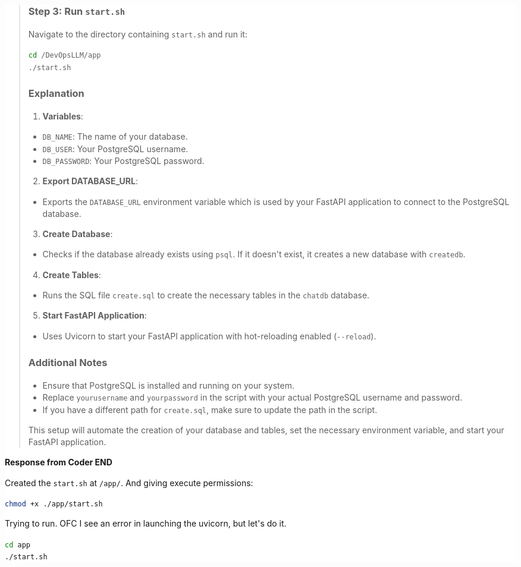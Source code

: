 >### Step 3: Run `start.sh`
>
>Navigate to the directory containing `start.sh` and run it:
>
>```bash
>cd /DevOpsLLM/app
>./start.sh
>```
>
>### Explanation
>
>1. **Variables**:
>   - `DB_NAME`: The name of your database.
>   - `DB_USER`: Your PostgreSQL username.
>   - `DB_PASSWORD`: Your PostgreSQL password.
>
>2. **Export DATABASE_URL**:
>   - Exports the `DATABASE_URL` environment variable which is used by your FastAPI application to connect to the PostgreSQL database.
>
>3. **Create Database**:
>   - Checks if the database already exists using `psql`. If it doesn't exist, it creates a new database with `createdb`.
>
>4. **Create Tables**:
>   - Runs the SQL file `create.sql` to create the necessary tables in the `chatdb` database.
>
>5. **Start FastAPI Application**:
>   - Uses Uvicorn to start your FastAPI application with hot-reloading enabled (`--reload`).
>
>### Additional Notes
>
>- Ensure that PostgreSQL is installed and running on your system.
>- Replace `yourusername` and `yourpassword` in the script with your actual PostgreSQL username and password.
>- If you have a different path for `create.sql`, make sure to update the path in the script.
>
>This setup will automate the creation of your database and tables, set the necessary environment variable, and start your FastAPI application.

**Response from Coder END**


Created the `start.sh` at `/app/`. And giving execute permissions:

```bash
chmod +x ./app/start.sh
```

Trying to run. OFC I see an error in launching the uvicorn, but let's do it.

```bash
cd app
./start.sh
```
